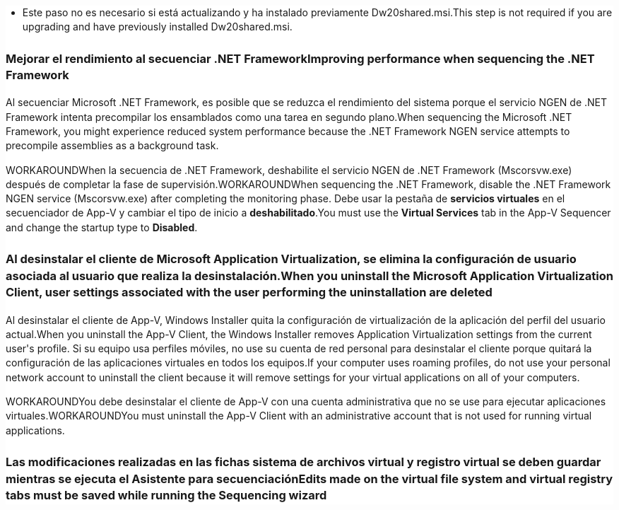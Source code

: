 -   <span data-ttu-id="e5fa5-153">Este paso no es necesario si está actualizando y ha instalado previamente Dw20shared.msi.</span><span class="sxs-lookup"><span data-stu-id="e5fa5-153">This step is not required if you are upgrading and have previously installed Dw20shared.msi.</span></span>

 

### <span data-ttu-id="e5fa5-154">Mejorar el rendimiento al secuenciar .NET Framework</span><span class="sxs-lookup"><span data-stu-id="e5fa5-154">Improving performance when sequencing the .NET Framework</span></span>

<span data-ttu-id="e5fa5-155">Al secuenciar Microsoft .NET Framework, es posible que se reduzca el rendimiento del sistema porque el servicio NGEN de .NET Framework intenta precompilar los ensamblados como una tarea en segundo plano.</span><span class="sxs-lookup"><span data-stu-id="e5fa5-155">When sequencing the Microsoft .NET Framework, you might experience reduced system performance because the .NET Framework NGEN service attempts to precompile assemblies as a background task.</span></span>

<span data-ttu-id="e5fa5-156">WORKAROUNDWhen la secuencia de .NET Framework, deshabilite el servicio NGEN de .NET Framework (Mscorsvw.exe) después de completar la fase de supervisión.</span><span class="sxs-lookup"><span data-stu-id="e5fa5-156">WORKAROUNDWhen sequencing the .NET Framework, disable the .NET Framework NGEN service (Mscorsvw.exe) after completing the monitoring phase.</span></span> <span data-ttu-id="e5fa5-157">Debe usar la pestaña de **servicios virtuales** en el secuenciador de App-V y cambiar el tipo de inicio a **deshabilitado**.</span><span class="sxs-lookup"><span data-stu-id="e5fa5-157">You must use the **Virtual Services** tab in the App-V Sequencer and change the startup type to **Disabled**.</span></span>

### <span data-ttu-id="e5fa5-158">Al desinstalar el cliente de Microsoft Application Virtualization, se elimina la configuración de usuario asociada al usuario que realiza la desinstalación.</span><span class="sxs-lookup"><span data-stu-id="e5fa5-158">When you uninstall the Microsoft Application Virtualization Client, user settings associated with the user performing the uninstallation are deleted</span></span>

<span data-ttu-id="e5fa5-159">Al desinstalar el cliente de App-V, Windows Installer quita la configuración de virtualización de la aplicación del perfil del usuario actual.</span><span class="sxs-lookup"><span data-stu-id="e5fa5-159">When you uninstall the App-V Client, the Windows Installer removes Application Virtualization settings from the current user's profile.</span></span> <span data-ttu-id="e5fa5-160">Si su equipo usa perfiles móviles, no use su cuenta de red personal para desinstalar el cliente porque quitará la configuración de las aplicaciones virtuales en todos los equipos.</span><span class="sxs-lookup"><span data-stu-id="e5fa5-160">If your computer uses roaming profiles, do not use your personal network account to uninstall the client because it will remove settings for your virtual applications on all of your computers.</span></span>

<span data-ttu-id="e5fa5-161">WORKAROUNDYou debe desinstalar el cliente de App-V con una cuenta administrativa que no se use para ejecutar aplicaciones virtuales.</span><span class="sxs-lookup"><span data-stu-id="e5fa5-161">WORKAROUNDYou must uninstall the App-V Client with an administrative account that is not used for running virtual applications.</span></span>

### <span data-ttu-id="e5fa5-162">Las modificaciones realizadas en las fichas sistema de archivos virtual y registro virtual se deben guardar mientras se ejecuta el Asistente para secuenciación</span><span class="sxs-lookup"><span data-stu-id="e5fa5-162">Edits made on the virtual file system and virtual registry tabs must be saved while running the Sequencing wizard</span></span>
